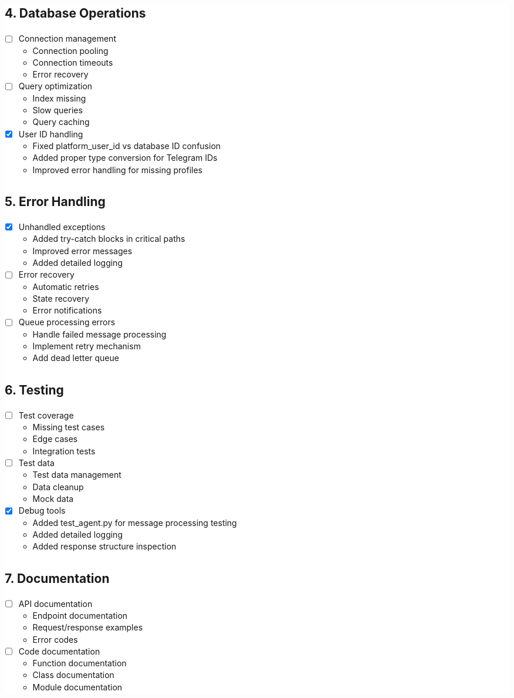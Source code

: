 ## 4. Database Operations
- [ ] Connection management
  - Connection pooling
  - Connection timeouts
  - Error recovery
- [ ] Query optimization
  - Index missing
  - Slow queries
  - Query caching
- [x] User ID handling
  - Fixed platform_user_id vs database ID confusion
  - Added proper type conversion for Telegram IDs
  - Improved error handling for missing profiles

## 5. Error Handling
- [x] Unhandled exceptions
  - Added try-catch blocks in critical paths
  - Improved error messages
  - Added detailed logging
- [ ] Error recovery
  - Automatic retries
  - State recovery
  - Error notifications
- [ ] Queue processing errors
  - Handle failed message processing
  - Implement retry mechanism
  - Add dead letter queue

## 6. Testing
- [ ] Test coverage
  - Missing test cases
  - Edge cases
  - Integration tests
- [ ] Test data
  - Test data management
  - Data cleanup
  - Mock data
- [x] Debug tools
  - Added test_agent.py for message processing testing
  - Added detailed logging
  - Added response structure inspection

## 7. Documentation
- [ ] API documentation
  - Endpoint documentation
  - Request/response examples
  - Error codes
- [ ] Code documentation
  - Function documentation
  - Class documentation
  - Module documentation
